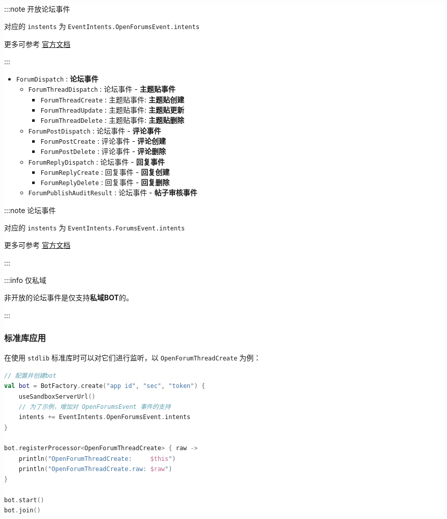 :::note 开放论坛事件

对应的 `instents` 为 `EventIntents.OpenForumsEvent.intents`

更多可参考 [官方文档](https://bot.q.qq.com/wiki/develop/api/gateway/open_forum.html#oepn-forum-event-intents-open-forum-event)

:::

- `ForumDispatch` : **论坛事件**
  - `ForumThreadDispatch` : 论坛事件 - **主题贴事件**
    - `ForumThreadCreate` : 主题贴事件: **主题贴创建**
    - `ForumThreadUpdate` : 主题贴事件: **主题贴更新**
    - `ForumThreadDelete` : 主题贴事件: **主题贴删除**
  - `ForumPostDispatch` : 论坛事件 - **评论事件**
    - `ForumPostCreate` : 评论事件 - **评论创建**
    - `ForumPostDelete` : 评论事件 - **评论删除**
  - `ForumReplyDispatch` : 论坛事件 - **回复事件**
    - `ForumReplyCreate` : 回复事件 - **回复创建**
    - `ForumReplyDelete` : 回复事件 - **回复删除**
  - `ForumPublishAuditResult` : 论坛事件 - **帖子审核事件**


:::note 论坛事件

对应的 `instents` 为 `EventIntents.ForumsEvent.intents`

更多可参考 [官方文档](https://bot.q.qq.com/wiki/develop/api/gateway/forum.html)

:::

:::info 仅私域

非开放的论坛事件是仅支持**私域BOT**的。

:::

### 标准库应用

在使用 `stdlib` 标准库时可以对它们进行监听，以 `OpenForumThreadCreate` 为例：

<Tabs groupId="code">
<TabItem value="Kotlin" attributes={{'data-value': `Kotlin`}}>

```kotlin
// 配置并创建bot
val bot = BotFactory.create("app id", "sec", "token") {
    useSandboxServerUrl()
    // 为了示例，增加对 OpenForumsEvent 事件的支持
    intents += EventIntents.OpenForumsEvent.intents
}

bot.registerProcessor<OpenForumThreadCreate> { raw ->
    println("OpenForumThreadCreate:     $this")
    println("OpenForumThreadCreate.raw: $raw")
}

bot.start()
bot.join()
```
